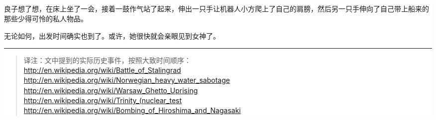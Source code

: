 良子想了想，在床上坐了一会，接着一鼓作气站了起来，伸出一只手让机器人小方爬上了自己的肩膀，然后另一只手伸向了自己带上船来的那些少得可怜的私人物品。

无论如何，出发时间确实也到了。或许，她很快就会亲眼见到女神了。

---

>译注：文中提到的实际历史事件，按照大致时间顺序：  
><http://en.wikipedia.org/wiki/Battle_of_Stalingrad>  
><http://en.wikipedia.org/wiki/Norwegian_heavy_water_sabotage>  
><http://en.wikipedia.org/wiki/Warsaw_Ghetto_Uprising>  
><http://en.wikipedia.org/wiki/Trinity_(nuclear_test>  
><http://en.wikipedia.org/wiki/Bombing_of_Hiroshima_and_Nagasaki>  
